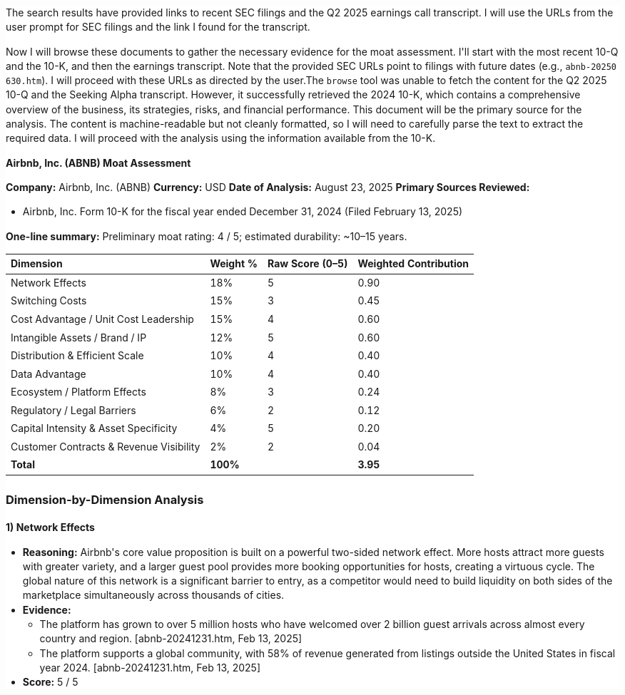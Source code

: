The search results have provided links to recent SEC filings and the Q2 2025 earnings call transcript. I will use the URLs from the user prompt for SEC filings and the link I found for the transcript.

Now I will browse these documents to gather the necessary evidence for the moat assessment. I'll start with the most recent 10-Q and the 10-K, and then the earnings transcript. Note that the provided SEC URLs point to filings with future dates (e.g., `abnb-20250630.htm`). I will proceed with these URLs as directed by the user.The `browse` tool was unable to fetch the content for the Q2 2025 10-Q and the Seeking Alpha transcript. However, it successfully retrieved the 2024 10-K, which contains a comprehensive overview of the business, its strategies, risks, and financial performance. This document will be the primary source for the analysis. The content is machine-readable but not cleanly formatted, so I will need to carefully parse the text to extract the required data. I will proceed with the analysis using the information available from the 10-K.

**Airbnb, Inc. (ABNB) Moat Assessment**

**Company:** Airbnb, Inc. (ABNB)
**Currency:** USD
**Date of Analysis:** August 23, 2025
**Primary Sources Reviewed:**
*   Airbnb, Inc. Form 10-K for the fiscal year ended December 31, 2024 (Filed February 13, 2025)

**One-line summary:** Preliminary moat rating: 4 / 5; estimated durability: ~10–15 years.

| Dimension | Weight % | Raw Score (0–5) | Weighted Contribution |
| :--- | :--- | :--- | :--- |
| Network Effects | 18% | 5 | 0.90 |
| Switching Costs | 15% | 3 | 0.45 |
| Cost Advantage / Unit Cost Leadership | 15% | 4 | 0.60 |
| Intangible Assets / Brand / IP | 12% | 5 | 0.60 |
| Distribution & Efficient Scale | 10% | 4 | 0.40 |
| Data Advantage | 10% | 4 | 0.40 |
| Ecosystem / Platform Effects | 8% | 3 | 0.24 |
| Regulatory / Legal Barriers | 6% | 2 | 0.12 |
| Capital Intensity & Asset Specificity | 4% | 5 | 0.20 |
| Customer Contracts & Revenue Visibility | 2% | 2 | 0.04 |
| **Total** | **100%** | | **3.95** |

### **Dimension-by-Dimension Analysis**

**1) Network Effects**
*   **Reasoning:** Airbnb's core value proposition is built on a powerful two-sided network effect. More hosts attract more guests with greater variety, and a larger guest pool provides more booking opportunities for hosts, creating a virtuous cycle. The global nature of this network is a significant barrier to entry, as a competitor would need to build liquidity on both sides of the marketplace simultaneously across thousands of cities.
*   **Evidence:**
    *   The platform has grown to over 5 million hosts who have welcomed over 2 billion guest arrivals across almost every country and region. [abnb-20241231.htm, Feb 13, 2025]
    *   The platform supports a global community, with 58% of revenue generated from listings outside the United States in fiscal year 2024. [abnb-20241231.htm, Feb 13, 2025]
*   **Score:** 5 / 5
